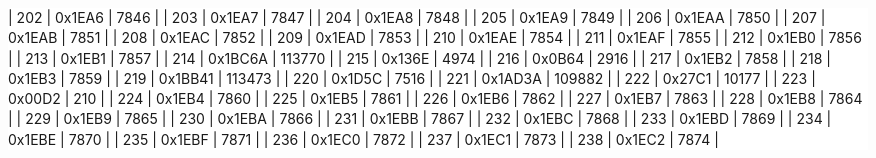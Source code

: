 |     202 | 0x1EA6      |        7846 |
|     203 | 0x1EA7      |        7847 |
|     204 | 0x1EA8      |        7848 |
|     205 | 0x1EA9      |        7849 |
|     206 | 0x1EAA      |        7850 |
|     207 | 0x1EAB      |        7851 |
|     208 | 0x1EAC      |        7852 |
|     209 | 0x1EAD      |        7853 |
|     210 | 0x1EAE      |        7854 |
|     211 | 0x1EAF      |        7855 |
|     212 | 0x1EB0      |        7856 |
|     213 | 0x1EB1      |        7857 |
|     214 | 0x1BC6A     |      113770 |
|     215 | 0x136E      |        4974 |
|     216 | 0x0B64      |        2916 |
|     217 | 0x1EB2      |        7858 |
|     218 | 0x1EB3      |        7859 |
|     219 | 0x1BB41     |      113473 |
|     220 | 0x1D5C      |        7516 |
|     221 | 0x1AD3A     |      109882 |
|     222 | 0x27C1      |       10177 |
|     223 | 0x00D2      |         210 |
|     224 | 0x1EB4      |        7860 |
|     225 | 0x1EB5      |        7861 |
|     226 | 0x1EB6      |        7862 |
|     227 | 0x1EB7      |        7863 |
|     228 | 0x1EB8      |        7864 |
|     229 | 0x1EB9      |        7865 |
|     230 | 0x1EBA      |        7866 |
|     231 | 0x1EBB      |        7867 |
|     232 | 0x1EBC      |        7868 |
|     233 | 0x1EBD      |        7869 |
|     234 | 0x1EBE      |        7870 |
|     235 | 0x1EBF      |        7871 |
|     236 | 0x1EC0      |        7872 |
|     237 | 0x1EC1      |        7873 |
|     238 | 0x1EC2      |        7874 |